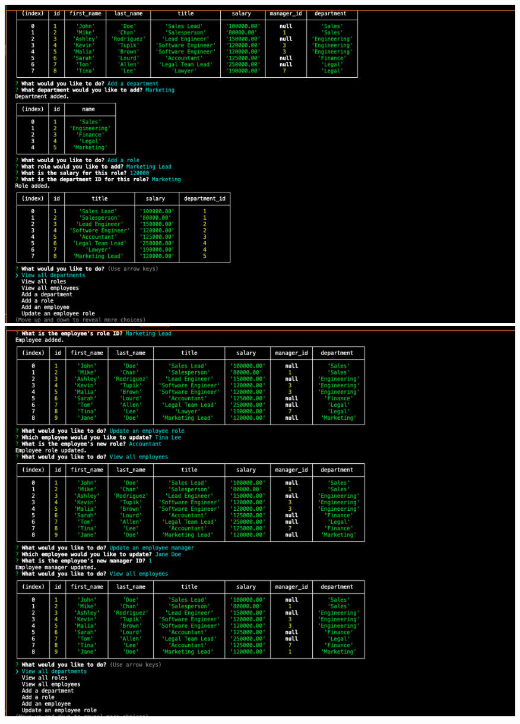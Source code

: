 <img src="/README images/3.png" width="100%" height="100%">
<img src="/README images/4.png" width="100%" height="100%">
